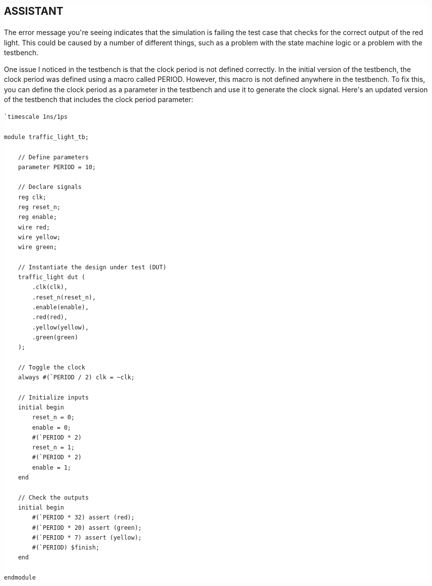 ## ASSISTANT
The error message you're seeing indicates that the simulation is failing the test case that checks for the correct output of the red light. This could be caused by a number of different things, such as a problem with the state machine logic or a problem with the testbench.

One issue I noticed in the testbench is that the clock period is not defined correctly. In the initial version of the testbench, the clock period was defined using a macro called PERIOD. However, this macro is not defined anywhere in the testbench. To fix this, you can define the clock period as a parameter in the testbench and use it to generate the clock signal. Here's an updated version of the testbench that includes the clock period parameter:

```
`timescale 1ns/1ps

module traffic_light_tb;

    // Define parameters
    parameter PERIOD = 10;

    // Declare signals
    reg clk;
    reg reset_n;
    reg enable;
    wire red;
    wire yellow;
    wire green;

    // Instantiate the design under test (DUT)
    traffic_light dut (
        .clk(clk),
        .reset_n(reset_n),
        .enable(enable),
        .red(red),
        .yellow(yellow),
        .green(green)
    );

    // Toggle the clock
    always #(`PERIOD / 2) clk = ~clk;

    // Initialize inputs
    initial begin
        reset_n = 0;
        enable = 0;
        #(`PERIOD * 2)
        reset_n = 1;
        #(`PERIOD * 2)
        enable = 1;
    end

    // Check the outputs
    initial begin
        #(`PERIOD * 32) assert (red);
        #(`PERIOD * 20) assert (green);
        #(`PERIOD * 7) assert (yellow);
        #(`PERIOD) $finish;
    end

endmodule
```
